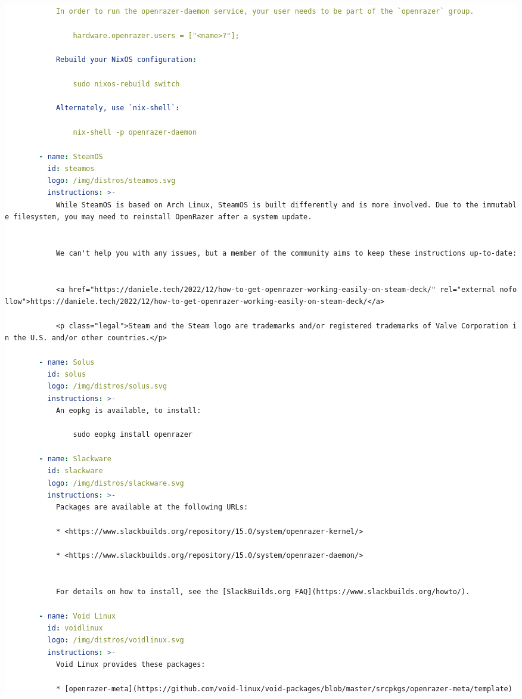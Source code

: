 ```yaml
            In order to run the openrazer-daemon service, your user needs to be part of the `openrazer` group.

                hardware.openrazer.users = ["<name>?"];

            Rebuild your NixOS configuration:

                sudo nixos-rebuild switch

            Alternately, use `nix-shell`:

                nix-shell -p openrazer-daemon

        - name: SteamOS
          id: steamos
          logo: /img/distros/steamos.svg
          instructions: >-
            While SteamOS is based on Arch Linux, SteamOS is built differently and is more involved. Due to the immutable filesystem, you may need to reinstall OpenRazer after a system update.


            We can't help you with any issues, but a member of the community aims to keep these instructions up-to-date:


            <a href="https://daniele.tech/2022/12/how-to-get-openrazer-working-easily-on-steam-deck/" rel="external nofollow">https://daniele.tech/2022/12/how-to-get-openrazer-working-easily-on-steam-deck/</a>

            <p class="legal">Steam and the Steam logo are trademarks and/or registered trademarks of Valve Corporation in the U.S. and/or other countries.</p>

        - name: Solus
          id: solus
          logo: /img/distros/solus.svg
          instructions: >-
            An eopkg is available, to install:

                sudo eopkg install openrazer

        - name: Slackware
          id: slackware
          logo: /img/distros/slackware.svg
          instructions: >-
            Packages are available at the following URLs:

            * <https://www.slackbuilds.org/repository/15.0/system/openrazer-kernel/>

            * <https://www.slackbuilds.org/repository/15.0/system/openrazer-daemon/>


            For details on how to install, see the [SlackBuilds.org FAQ](https://www.slackbuilds.org/howto/).

        - name: Void Linux
          id: voidlinux
          logo: /img/distros/voidlinux.svg
          instructions: >-
            Void Linux provides these packages:

            * [openrazer-meta](https://github.com/void-linux/void-packages/blob/master/srcpkgs/openrazer-meta/template)

```